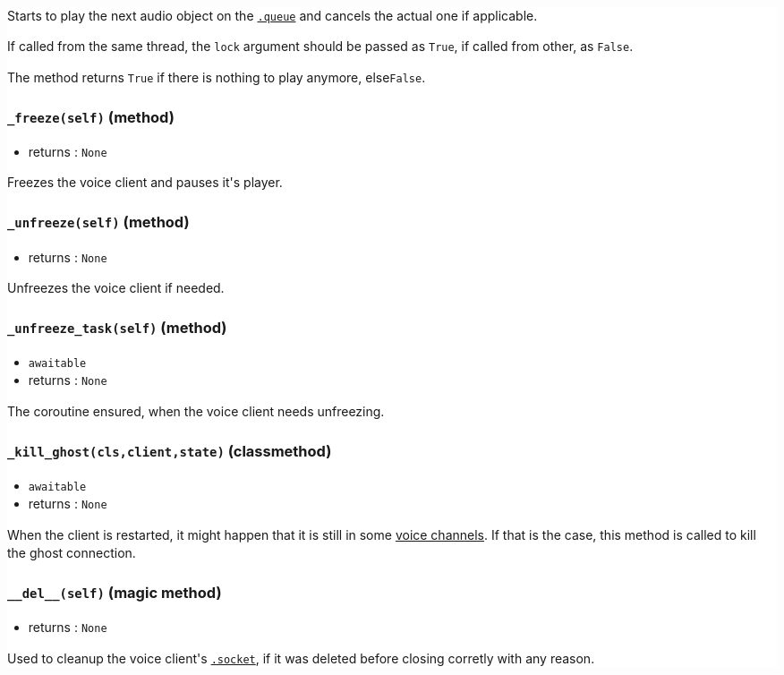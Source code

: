 Starts to play the next audio object on the [`.queue`](#queue) and cancels
the actual one if applicable.

If called from the same thread, the `lock` argument should be passed as
`True`, if called from other, as `False`.

The method returns `True` if there is nothing to play anymore, else`False`.

### `_freeze(self)` (method)

- returns : `None`

Freezes the voice client and pauses it's player.

### `_unfreeze(self)` (method)

- returns : `None`

Unfreezes the voice client if needed.

### `_unfreeze_task(self)` (method)

- `awaitable`
- returns : `None`

The coroutine ensured, when the voice client needs unfreezing.

### `_kill_ghost(cls,client,state)` (classmethod)

- `awaitable`
- returns : `None`

When the client is restarted, it might happen that it is still in some
[voice channels](ChannelVoice.md). If that is the case, this method is
called to kill the ghost connection.

### `__del__(self)` (magic method)

- returns : `None`

Used to cleanup the voice client's [`.socket`](#socket), if it was deleted
before closing corretly with any reason.
